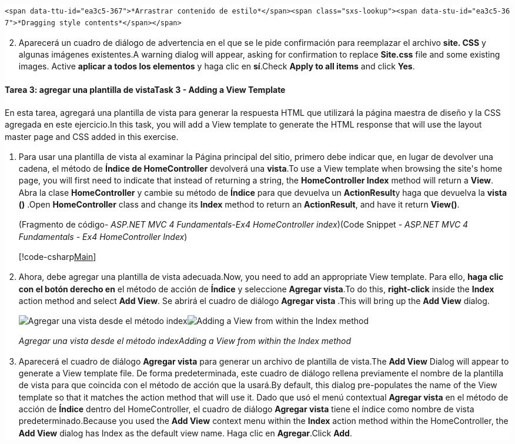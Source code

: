     <span data-ttu-id="ea3c5-367">*Arrastrar contenido de estilo*</span><span class="sxs-lookup"><span data-stu-id="ea3c5-367">*Dragging style contents*</span></span>
2. <span data-ttu-id="ea3c5-368">Aparecerá un cuadro de diálogo de advertencia en el que se le pide confirmación para reemplazar el archivo **site. CSS** y algunas imágenes existentes.</span><span class="sxs-lookup"><span data-stu-id="ea3c5-368">A warning dialog will appear, asking for confirmation to replace **Site.css** file and some existing images.</span></span> <span data-ttu-id="ea3c5-369">Active **aplicar a todos los elementos** y haga clic en **sí**.</span><span class="sxs-lookup"><span data-stu-id="ea3c5-369">Check **Apply to all items** and click **Yes**.</span></span>

<a id="Ex4Task3"></a>

<a id="Task_3_-_Adding_a_View_Template"></a>
#### <a name="task-3---adding-a-view-template"></a><span data-ttu-id="ea3c5-370">Tarea 3: agregar una plantilla de vista</span><span class="sxs-lookup"><span data-stu-id="ea3c5-370">Task 3 - Adding a View Template</span></span>

<span data-ttu-id="ea3c5-371">En esta tarea, agregará una plantilla de vista para generar la respuesta HTML que utilizará la página maestra de diseño y la CSS agregada en este ejercicio.</span><span class="sxs-lookup"><span data-stu-id="ea3c5-371">In this task, you will add a View template to generate the HTML response that will use the layout master page and CSS added in this exercise.</span></span>

1. <span data-ttu-id="ea3c5-372">Para usar una plantilla de vista al examinar la Página principal del sitio, primero debe indicar que, en lugar de devolver una cadena, el método de **Índice de HomeController** devolverá una **vista**.</span><span class="sxs-lookup"><span data-stu-id="ea3c5-372">To use a View template when browsing the site's home page, you will first need to indicate that instead of returning a string, the **HomeController Index** method will return a **View**.</span></span> <span data-ttu-id="ea3c5-373">Abra la clase **HomeController** y cambie su método de **Índice** para que devuelva un **ActionResult**y haga que devuelva la **vista ()** .</span><span class="sxs-lookup"><span data-stu-id="ea3c5-373">Open **HomeController** class and change its **Index** method to return an **ActionResult**, and have it return **View()**.</span></span>

    <span data-ttu-id="ea3c5-374">(Fragmento de código- *ASP.NET MVC 4 Fundamentals-Ex4 HomeController index*)</span><span class="sxs-lookup"><span data-stu-id="ea3c5-374">(Code Snippet - *ASP.NET MVC 4 Fundamentals - Ex4 HomeController Index*)</span></span>

    [!code-csharp[Main](aspnet-mvc-4-fundamentals/samples/sample9.cs)]
2. <span data-ttu-id="ea3c5-375">Ahora, debe agregar una plantilla de vista adecuada.</span><span class="sxs-lookup"><span data-stu-id="ea3c5-375">Now, you need to add an appropriate View template.</span></span> <span data-ttu-id="ea3c5-376">Para ello, **haga clic con el botón derecho en** el método de acción de **Índice** y seleccione **Agregar vista**.</span><span class="sxs-lookup"><span data-stu-id="ea3c5-376">To do this, **right-click** inside the **Index** action method and select **Add View**.</span></span> <span data-ttu-id="ea3c5-377">Se abrirá el cuadro de diálogo **Agregar vista** .</span><span class="sxs-lookup"><span data-stu-id="ea3c5-377">This will bring up the **Add View** dialog.</span></span>

    <span data-ttu-id="ea3c5-378">![Agregar una vista desde el método index](aspnet-mvc-4-fundamentals/_static/image13.png "Agregar una vista desde el método index")</span><span class="sxs-lookup"><span data-stu-id="ea3c5-378">![Adding a View from within the Index method](aspnet-mvc-4-fundamentals/_static/image13.png "Adding a View from within the Index method")</span></span>

    <span data-ttu-id="ea3c5-379">*Agregar una vista desde el método index*</span><span class="sxs-lookup"><span data-stu-id="ea3c5-379">*Adding a View from within the Index method*</span></span>
3. <span data-ttu-id="ea3c5-380">Aparecerá el cuadro de diálogo **Agregar vista** para generar un archivo de plantilla de vista.</span><span class="sxs-lookup"><span data-stu-id="ea3c5-380">The **Add View** Dialog will appear to generate a View template file.</span></span> <span data-ttu-id="ea3c5-381">De forma predeterminada, este cuadro de diálogo rellena previamente el nombre de la plantilla de vista para que coincida con el método de acción que la usará.</span><span class="sxs-lookup"><span data-stu-id="ea3c5-381">By default, this dialog pre-populates the name of the View template so that it matches the action method that will use it.</span></span> <span data-ttu-id="ea3c5-382">Dado que usó el menú contextual **Agregar vista** en el método de acción de **Índice** dentro del HomeController, el cuadro de diálogo **Agregar vista** tiene el índice como nombre de vista predeterminado.</span><span class="sxs-lookup"><span data-stu-id="ea3c5-382">Because you used the **Add View** context menu within the **Index** action method within the HomeController, the **Add View** dialog has Index as the default view name.</span></span> <span data-ttu-id="ea3c5-383">Haga clic en **Agregar**.</span><span class="sxs-lookup"><span data-stu-id="ea3c5-383">Click **Add**.</span></span>